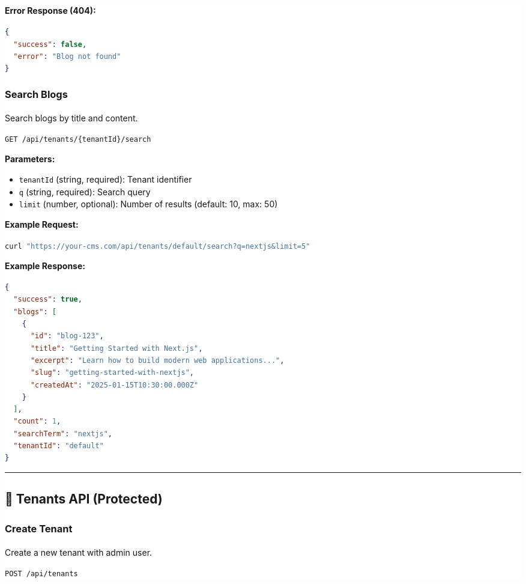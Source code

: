 **Error Response (404):**
```json
{
  "success": false,
  "error": "Blog not found"
}
```

### Search Blogs
Search blogs by title and content.

```http
GET /api/tenants/{tenantId}/search
```

**Parameters:**
- `tenantId` (string, required): Tenant identifier
- `q` (string, required): Search query
- `limit` (number, optional): Number of results (default: 10, max: 50)

**Example Request:**
```bash
curl "https://your-cms.com/api/tenants/default/search?q=nextjs&limit=5"
```

**Example Response:**
```json
{
  "success": true,
  "blogs": [
    {
      "id": "blog-123",
      "title": "Getting Started with Next.js",
      "excerpt": "Learn how to build modern web applications...",
      "slug": "getting-started-with-nextjs",
      "createdAt": "2025-01-15T10:30:00.000Z"
    }
  ],
  "count": 1,
  "searchTerm": "nextjs",
  "tenantId": "default"
}
```

---

## 🏢 Tenants API (Protected)

### Create Tenant
Create a new tenant with admin user.

```http
POST /api/tenants
```
